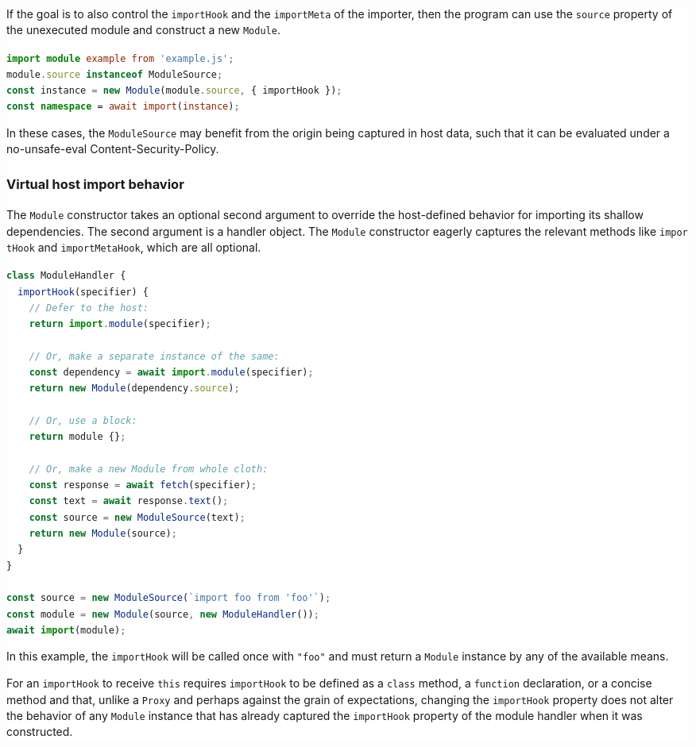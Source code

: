 If the goal is to also control the `importHook` and the `importMeta` of the
importer, then the program can use the `source` property of the unexecuted
module and construct a new `Module`.

```ts
import module example from 'example.js';
module.source instanceof ModuleSource;
const instance = new Module(module.source, { importHook });
const namespace = await import(instance);
```

In these cases, the `ModuleSource` may benefit from the origin
being captured in host data, such that it can be evaluated
under a no-unsafe-eval Content-Security-Policy.

### Virtual host import behavior

The `Module` constructor takes an optional second argument to override the
host-defined behavior for importing its shallow dependencies.
The second argument is a handler object.
The `Module` constructor eagerly captures the relevant methods
like `importHook` and `importMetaHook`, which are all optional.

```js
class ModuleHandler {
  importHook(specifier) {
    // Defer to the host:
    return import.module(specifier);

    // Or, make a separate instance of the same:
    const dependency = await import.module(specifier);
    return new Module(dependency.source);

    // Or, use a block:
    return module {};

    // Or, make a new Module from whole cloth:
    const response = await fetch(specifier);
    const text = await response.text();
    const source = new ModuleSource(text);
    return new Module(source);
  }
}

const source = new ModuleSource(`import foo from 'foo'`);
const module = new Module(source, new ModuleHandler());
await import(module);
```

In this example, the `importHook` will be called once with `"foo"` and must
return a `Module` instance by any of the available means.

For an `importHook` to receive `this` requires `importHook` to be defined as a
`class` method, a `function` declaration, or a concise method and that, unlike
a `Proxy` and perhaps against the grain of expectations, changing the
`importHook` property does not alter the behavior of any `Module` instance that
has already captured the `importHook` property of the module handler when it
was constructed.
